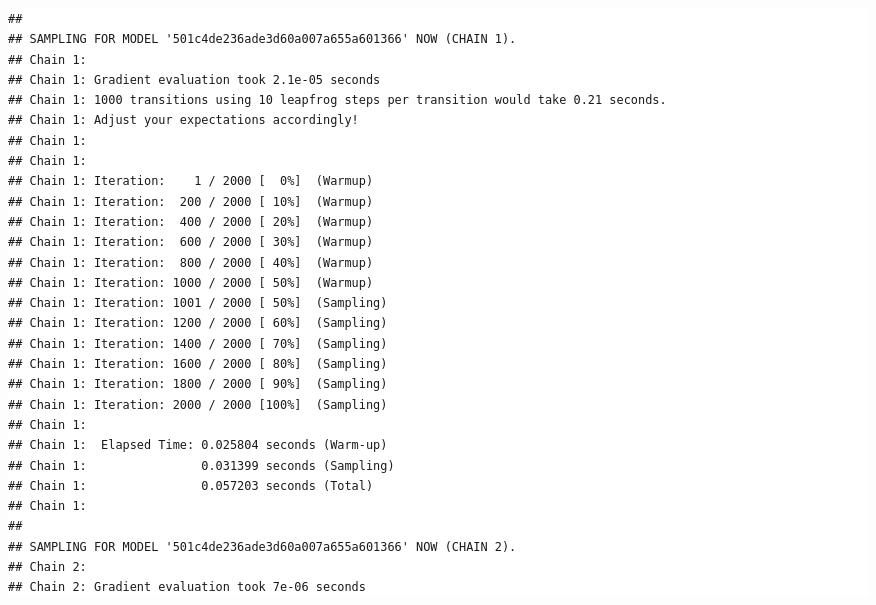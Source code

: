     ## 
    ## SAMPLING FOR MODEL '501c4de236ade3d60a007a655a601366' NOW (CHAIN 1).
    ## Chain 1: 
    ## Chain 1: Gradient evaluation took 2.1e-05 seconds
    ## Chain 1: 1000 transitions using 10 leapfrog steps per transition would take 0.21 seconds.
    ## Chain 1: Adjust your expectations accordingly!
    ## Chain 1: 
    ## Chain 1: 
    ## Chain 1: Iteration:    1 / 2000 [  0%]  (Warmup)
    ## Chain 1: Iteration:  200 / 2000 [ 10%]  (Warmup)
    ## Chain 1: Iteration:  400 / 2000 [ 20%]  (Warmup)
    ## Chain 1: Iteration:  600 / 2000 [ 30%]  (Warmup)
    ## Chain 1: Iteration:  800 / 2000 [ 40%]  (Warmup)
    ## Chain 1: Iteration: 1000 / 2000 [ 50%]  (Warmup)
    ## Chain 1: Iteration: 1001 / 2000 [ 50%]  (Sampling)
    ## Chain 1: Iteration: 1200 / 2000 [ 60%]  (Sampling)
    ## Chain 1: Iteration: 1400 / 2000 [ 70%]  (Sampling)
    ## Chain 1: Iteration: 1600 / 2000 [ 80%]  (Sampling)
    ## Chain 1: Iteration: 1800 / 2000 [ 90%]  (Sampling)
    ## Chain 1: Iteration: 2000 / 2000 [100%]  (Sampling)
    ## Chain 1: 
    ## Chain 1:  Elapsed Time: 0.025804 seconds (Warm-up)
    ## Chain 1:                0.031399 seconds (Sampling)
    ## Chain 1:                0.057203 seconds (Total)
    ## Chain 1: 
    ## 
    ## SAMPLING FOR MODEL '501c4de236ade3d60a007a655a601366' NOW (CHAIN 2).
    ## Chain 2: 
    ## Chain 2: Gradient evaluation took 7e-06 seconds